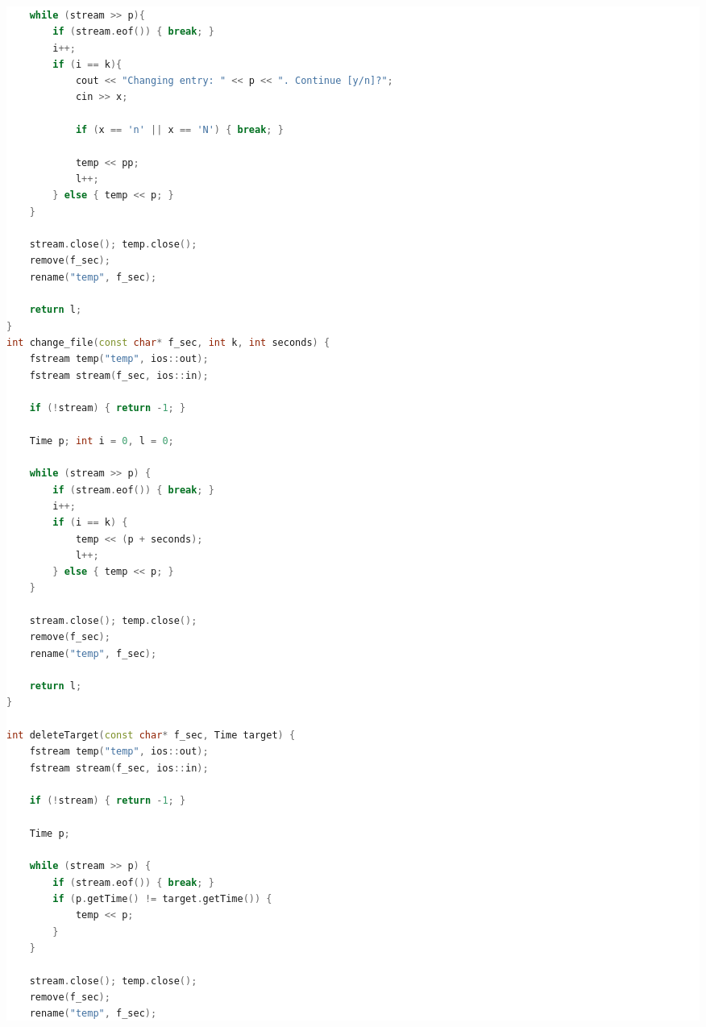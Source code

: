 ```cpp
    while (stream >> p){
        if (stream.eof()) { break; }
        i++;
        if (i == k){
            cout << "Changing entry: " << p << ". Continue [y/n]?";
            cin >> x;

            if (x == 'n' || x == 'N') { break; }

            temp << pp;
            l++;
        } else { temp << p; }
    }

    stream.close(); temp.close();
    remove(f_sec);
    rename("temp", f_sec);

    return l;
}
int change_file(const char* f_sec, int k, int seconds) {
    fstream temp("temp", ios::out);
    fstream stream(f_sec, ios::in);

    if (!stream) { return -1; }

    Time p; int i = 0, l = 0;

    while (stream >> p) {
        if (stream.eof()) { break; }
        i++;
        if (i == k) {
            temp << (p + seconds);
            l++;
        } else { temp << p; }
    }

    stream.close(); temp.close();
    remove(f_sec);
    rename("temp", f_sec);

    return l;
}

int deleteTarget(const char* f_sec, Time target) {
    fstream temp("temp", ios::out);
    fstream stream(f_sec, ios::in);

    if (!stream) { return -1; }

    Time p;

    while (stream >> p) {
        if (stream.eof()) { break; }
        if (p.getTime() != target.getTime()) {
            temp << p;
        }
    }

    stream.close(); temp.close();
    remove(f_sec);
    rename("temp", f_sec);

```